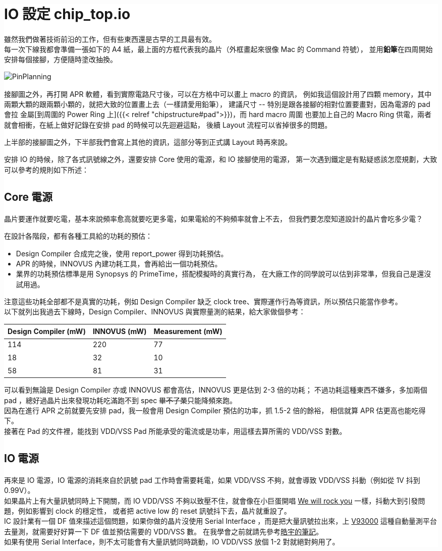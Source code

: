 # IO 設定 chip_top.io

雖然我們做著技術前沿的工作，但有些東西還是古早的工具最有效。  
每一次下線我都會準備一張如下的 A4 紙，最上面的方框代表我的晶片（外框畫起來很像 Mac 的 Command 符號），
並用**鉛筆**在四周開始安排每個接腳，方便隨時塗改抽換。

![PinPlanning](/images/ICdesign/PinPlanning.jpg)

接腳圖之外，再打開 APR 軟體，看到實際電路尺寸後，可以在方格中可以畫上 macro 的資訊，
例如我這個設計用了四顆 memory，其中兩顆大顆的跟兩顆小顆的，就把大致的位置畫上去（一樣請愛用鉛筆），
建議尺寸 -- 特別是跟各接腳的相對位置要畫對，因為電源的 pad 會拉
金屬[到周圍的 Power Ring 上]({{< relref "chipstructure#pad">}})，而 hard macro 周圍
也要加上自己的 Macro Ring 供電，兩者就會相衝，在紙上做好記錄在安排 pad 的時候可以先迴避這點，
後續 Layout 流程可以省掉很多的問題。

上半部的接腳圖之外，下半部我們會寫上其他的資訊，這部分等到正式講 Layout 時再來說。

安排 IO 的時候，除了各式訊號線之外，還要安排 Core 使用的電源，和 IO 接腳使用的電源，
第一次遇到鐵定是有點疑惑該怎麼規劃，大致可以參考的規則如下所述：

## Core 電源

晶片要運作就要吃電，基本來說頻率愈高就要吃更多電，如果電給的不夠頻率就會上不去，
但我們要怎麼知道設計的晶片會吃多少電？  

在設計各階段，都有各種工具給的功耗的預估：
* Design Compiler 合成完之後，使用 report_power 得到功耗預估。
* APR 的時候，INNOVUS 內建功耗工具，會再給出一個功耗預估。
* 業界的功耗預估標準是用 Synopsys 的 PrimeTime，搭配模擬時的真實行為，
在大廠工作的同學說可以估到非常準，但我自己是還沒試用過。

注意這些功耗全部都不是真實的功耗，例如 Design Compiler 缺乏 clock tree、實際運作行為等資訊，所以預估只能當作參考。  
以下就列出我過去下線時，Design Compiler、INNOVUS 與實際量測的結果，給大家做個參考：

| Design Compiler (mW) | INNOVUS (mW) | Measurement (mW) |
|:-|:-|:-|
| 114 | 220 | 77 |
| 18 | 32 | 10 |
| 58 | 81 | 31 |

可以看到無論是 Design Compiler 亦或 INNOVUS 都會高估，INNOVUS 更是估到 2-3 倍的功耗；
不過功耗這種東西不嫌多，多加兩個 pad ，總好過晶片出來發現功耗吃滿跑不到 spec ~~畢不了業~~只能降頻來跑。  
因為在進行 APR 之前就要先安排 pad，我一般會用 Design Compiler 預估的功率，抓 1.5-2 倍的餘裕，
相信就算 APR 估更高也能吃得下。  
接著在 Pad 的文件裡，能找到 VDD/VSS Pad 所能承受的電流或是功率，用這樣去算所需的 VDD/VSS 對數。

## IO 電源

再來是 IO 電源，IO 電源的消耗來自於訊號 pad 工作時會需要耗電，如果 VDD/VSS 不夠，就會導致 VDD/VSS 抖動（例如從 1V 抖到 0.99V）。  
如果晶片上有大量訊號同時上下開關，而 IO VDD/VSS 不夠以致壓不住，就會像在小巨蛋開唱 
[We will rock you](https://www.youtube.com/watch?v=-tJYN-eG1zk) 
一樣，抖動大到引發問題，例如影響到 clock 的穩定性，
或者把 active low 的 reset 訊號抖下去，晶片就重設了。  
IC 設計業有一個 DF 值來描述這個問題，如果你做的晶片沒使用 Serial Interface
，而是把大量訊號拉出來，上 [V93000](https://www.advantest.com/en/products/semicondoctor-test-system/soc/v93000-exa-scale/) 
這種自動量測平台去量測，就需要好好算一下 DF 值並預估需要的 VDD/VSS 數。
在我學會之前就請先參考[皓宇的筆記](https://timsnote.wordpress.com/2017/08/09/pad-selection/#io_power_pad)。  
如果有使用 Serial Interface，則不太可能會有大量訊號同時跳動，IO VDD/VSS 放個 1-2 對就絕對夠用了。
